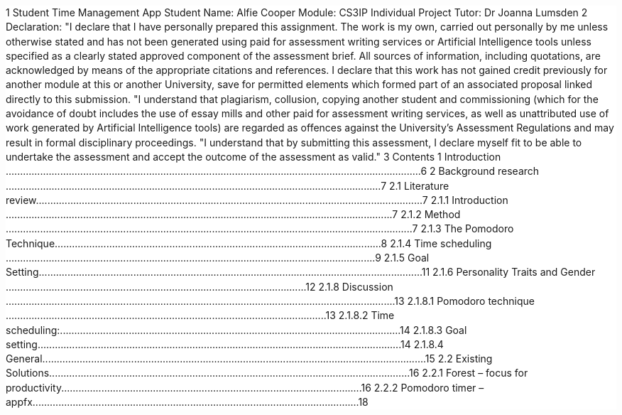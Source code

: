 1
Student Time
Management App
Student Name: Alfie Cooper
Module: CS3IP Individual Project
Tutor: Dr Joanna Lumsden
2
Declaration:
"I declare that I have personally prepared this assignment. The work is my own, carried out personally by
me unless otherwise stated and has not been generated using paid for assessment writing services or
Artificial Intelligence tools unless specified as a clearly stated approved component of the assessment
brief. All sources of information, including quotations, are acknowledged by means of the appropriate
citations and references. I declare that this work has not gained credit previously for another module at
this or another University, save for permitted elements which formed part of an associated proposal
linked directly to this submission.
"I understand that plagiarism, collusion, copying another student and commissioning (which for the
avoidance of doubt includes the use of essay mills and other paid for assessment writing services, as well
as unattributed use of work generated by Artificial Intelligence tools) are regarded as offences against the
University’s Assessment Regulations and may result in formal disciplinary proceedings.
"I understand that by submitting this assessment, I declare myself fit to be able to undertake the
assessment and accept the outcome of the assessment as valid."
3
Contents
1 Introduction .................................................................................................................................................6
2 Background research ...................................................................................................................................7
2.1 Literature review.......................................................................................................................................7
2.1.1 Introduction .......................................................................................................................................7
2.1.2 Method ..............................................................................................................................................7
2.1.3 The Pomodoro Technique..................................................................................................................8
2.1.4 Time scheduling .................................................................................................................................9
2.1.5 Goal Setting......................................................................................................................................11
2.1.6 Personality Traits and Gender .........................................................................................................12
2.1.8 Discussion ........................................................................................................................................13
2.1.8.1 Pomodoro technique ................................................................................................................13
2.1.8.2 Time scheduling:.......................................................................................................................14
2.1.8.3 Goal setting...............................................................................................................................14
2.1.8.4 General......................................................................................................................................15
2.2 Existing Solutions..............................................................................................................................16
2.2.1 Forest – focus for productivity.........................................................................................................16
2.2.2 Pomodoro timer – appfx..................................................................................................................18